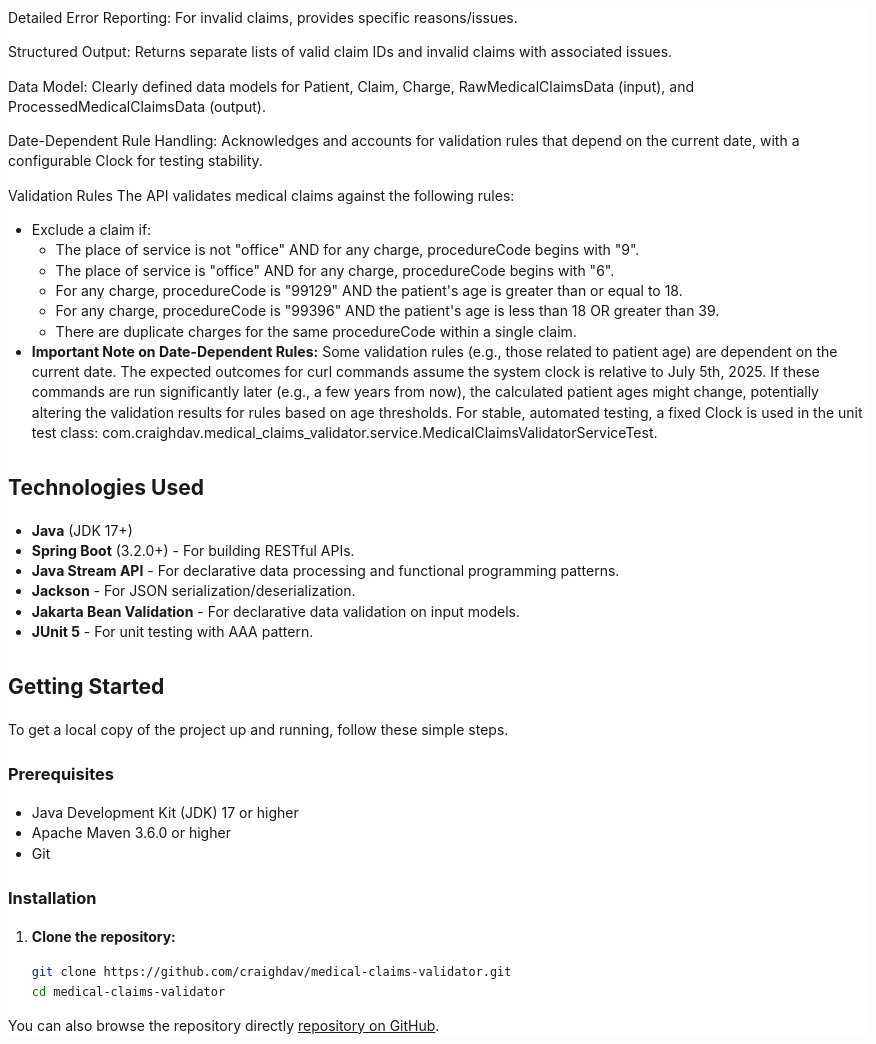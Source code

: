 Detailed Error Reporting: For invalid claims, provides specific reasons/issues.

Structured Output: Returns separate lists of valid claim IDs and invalid claims with associated issues.

Data Model: Clearly defined data models for Patient, Claim, Charge, RawMedicalClaimsData (input), and ProcessedMedicalClaimsData (output).

Date-Dependent Rule Handling: Acknowledges and accounts for validation rules that depend on the current date, with a configurable Clock for testing stability.

Validation Rules
The API validates medical claims against the following rules:

* Exclude a claim if:
  * The place of service is not "office" AND for any charge, procedureCode begins with "9".
  * The place of service is "office" AND for any charge, procedureCode begins with "6".
  * For any charge, procedureCode is "99129" AND the patient's age is greater than or equal to 18.
  * For any charge, procedureCode is "99396" AND the patient's age is less than 18 OR greater than 39.
  * There are duplicate charges for the same procedureCode within a single claim.
* **Important Note on Date-Dependent Rules:** Some validation rules (e.g., those related to patient age) are dependent on the current date. The expected outcomes for curl commands assume the system clock is relative to July 5th, 2025. If these commands are run significantly later (e.g., a few years from now), the calculated patient ages might change, potentially altering the validation results for rules based on age thresholds. For stable, automated testing, a fixed Clock is used in the unit test class: com.craighdav.medical_claims_validator.service.MedicalClaimsValidatorServiceTest.

## Technologies Used
* **Java** (JDK 17+)
* **Spring Boot** (3.2.0+) - For building RESTful APIs.
* **Java Stream API** - For declarative data processing and functional programming patterns.
* **Jackson** - For JSON serialization/deserialization.
* **Jakarta Bean Validation** - For declarative data validation on input models.
* **JUnit 5** - For unit testing with AAA pattern.

## Getting Started
To get a local copy of the project up and running, follow these simple steps.

### Prerequisites
* Java Development Kit (JDK) 17 or higher
* Apache Maven 3.6.0 or higher
* Git

### Installation

1.  **Clone the repository:**
    ```bash
    git clone https://github.com/craighdav/medical-claims-validator.git
    cd medical-claims-validator
    ```
  You can also browse the repository directly [repository on GitHub](https://github.com/craighdav/medical-claims-validator).
  